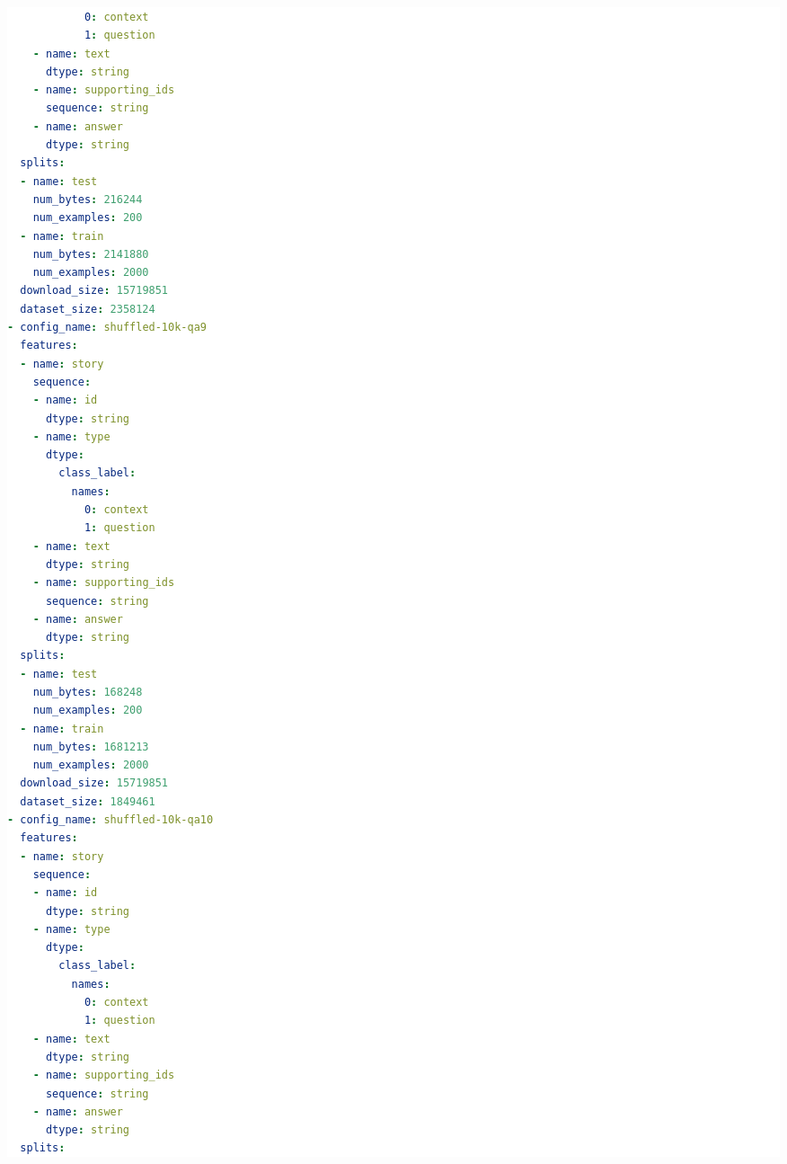 ```yaml
            0: context
            1: question
    - name: text
      dtype: string
    - name: supporting_ids
      sequence: string
    - name: answer
      dtype: string
  splits:
  - name: test
    num_bytes: 216244
    num_examples: 200
  - name: train
    num_bytes: 2141880
    num_examples: 2000
  download_size: 15719851
  dataset_size: 2358124
- config_name: shuffled-10k-qa9
  features:
  - name: story
    sequence:
    - name: id
      dtype: string
    - name: type
      dtype:
        class_label:
          names:
            0: context
            1: question
    - name: text
      dtype: string
    - name: supporting_ids
      sequence: string
    - name: answer
      dtype: string
  splits:
  - name: test
    num_bytes: 168248
    num_examples: 200
  - name: train
    num_bytes: 1681213
    num_examples: 2000
  download_size: 15719851
  dataset_size: 1849461
- config_name: shuffled-10k-qa10
  features:
  - name: story
    sequence:
    - name: id
      dtype: string
    - name: type
      dtype:
        class_label:
          names:
            0: context
            1: question
    - name: text
      dtype: string
    - name: supporting_ids
      sequence: string
    - name: answer
      dtype: string
  splits:
```